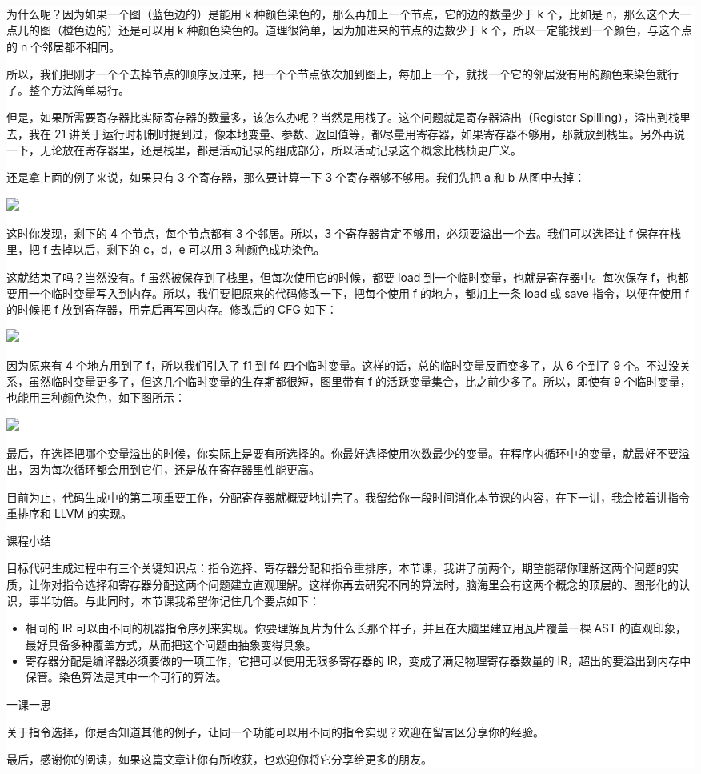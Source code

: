 为什么呢？因为如果一个图（蓝色边的）是能用 k 种颜色染色的，那么再加上一个节点，它的边的数量少于 k 个，比如是 n，那么这个大一点儿的图（橙色边的）还是可以用 k 种颜色染色的。道理很简单，因为加进来的节点的边数少于 k 个，所以一定能找到一个颜色，与这个点的 n 个邻居都不相同。

所以，我们把刚才一个个去掉节点的顺序反过来，把一个个节点依次加到图上，每加上一个，就找一个它的邻居没有用的颜色来染色就行了。整个方法简单易行。

但是，如果所需要寄存器比实际寄存器的数量多，该怎么办呢？当然是用栈了。这个问题就是寄存器溢出（Register Spilling），溢出到栈里去，我在 21 讲关于运行时机制时提到过，像本地变量、参数、返回值等，都尽量用寄存器，如果寄存器不够用，那就放到栈里。另外再说一下，无论放在寄存器里，还是栈里，都是活动记录的组成部分，所以活动记录这个概念比栈桢更广义。

还是拿上面的例子来说，如果只有 3 个寄存器，那么要计算一下 3 个寄存器够不够用。我们先把 a 和 b 从图中去掉：

![](https://static001.geekbang.org/resource/image/d6/18/d69bb8a9362cc35bf4136fa015ab2c18.jpg)

这时你发现，剩下的 4 个节点，每个节点都有 3 个邻居。所以，3 个寄存器肯定不够用，必须要溢出一个去。我们可以选择让 f 保存在栈里，把 f 去掉以后，剩下的 c，d，e 可以用 3 种颜色成功染色。

这就结束了吗？当然没有。f 虽然被保存到了栈里，但每次使用它的时候，都要 load 到一个临时变量，也就是寄存器中。每次保存 f，也都要用一个临时变量写入到内存。所以，我们要把原来的代码修改一下，把每个使用 f 的地方，都加上一条 load 或 save 指令，以便在使用 f 的时候把 f 放到寄存器，用完后再写回内存。修改后的 CFG 如下：

![](https://static001.geekbang.org/resource/image/f7/cb/f7374940932e5fade63ac3632bed23cb.jpg)

因为原来有 4 个地方用到了 f，所以我们引入了 f1 到 f4 四个临时变量。这样的话，总的临时变量反而变多了，从 6 个到了 9 个。不过没关系，虽然临时变量更多了，但这几个临时变量的生存期都很短，图里带有 f 的活跃变量集合，比之前少多了。所以，即使有 9 个临时变量，也能用三种颜色染色，如下图所示：

![](https://static001.geekbang.org/resource/image/c0/2a/c03659bb2d1e989d8bf6a4b00c86e02a.jpg)

最后，在选择把哪个变量溢出的时候，你实际上是要有所选择的。你最好选择使用次数最少的变量。在程序内循环中的变量，就最好不要溢出，因为每次循环都会用到它们，还是放在寄存器里性能更高。

目前为止，代码生成中的第二项重要工作，分配寄存器就概要地讲完了。我留给你一段时间消化本节课的内容，在下一讲，我会接着讲指令重排序和 LLVM 的实现。

课程小结

目标代码生成过程中有三个关键知识点：指令选择、寄存器分配和指令重排序，本节课，我讲了前两个，期望能帮你理解这两个问题的实质，让你对指令选择和寄存器分配这两个问题建立直观理解。这样你再去研究不同的算法时，脑海里会有这两个概念的顶层的、图形化的认识，事半功倍。与此同时，本节课我希望你记住几个要点如下：

- 相同的 IR 可以由不同的机器指令序列来实现。你要理解瓦片为什么长那个样子，并且在大脑里建立用瓦片覆盖一棵 AST 的直观印象，最好具备多种覆盖方式，从而把这个问题由抽象变得具象。
- 寄存器分配是编译器必须要做的一项工作，它把可以使用无限多寄存器的 IR，变成了满足物理寄存器数量的 IR，超出的要溢出到内存中保管。染色算法是其中一个可行的算法。

一课一思

关于指令选择，你是否知道其他的例子，让同一个功能可以用不同的指令实现？欢迎在留言区分享你的经验。

最后，感谢你的阅读，如果这篇文章让你有所收获，也欢迎你将它分享给更多的朋友。
